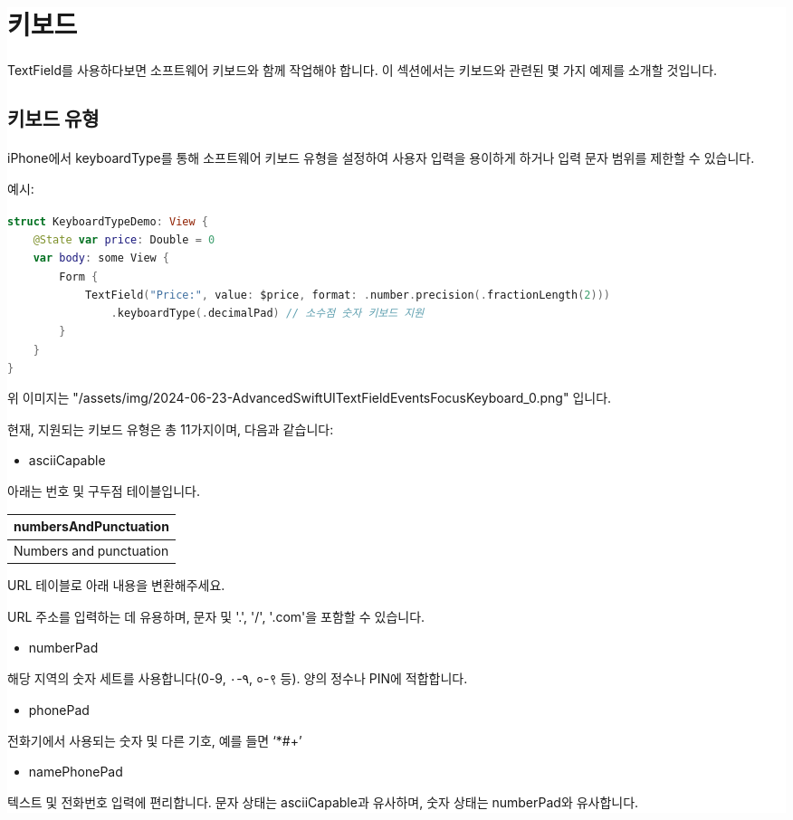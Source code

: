 # 키보드

<div class="content-ad"></div>

TextField를 사용하다보면 소프트웨어 키보드와 함께 작업해야 합니다. 이 섹션에서는 키보드와 관련된 몇 가지 예제를 소개할 것입니다.

## 키보드 유형

iPhone에서 keyboardType를 통해 소프트웨어 키보드 유형을 설정하여 사용자 입력을 용이하게 하거나 입력 문자 범위를 제한할 수 있습니다.

예시:

<div class="content-ad"></div>

```swift
struct KeyboardTypeDemo: View {
    @State var price: Double = 0
    var body: some View {
        Form {
            TextField("Price:", value: $price, format: .number.precision(.fractionLength(2)))
                .keyboardType(.decimalPad) // 소수점 숫자 키보드 지원
        }
    }
}
```

위 이미지는 "/assets/img/2024-06-23-AdvancedSwiftUITextFieldEventsFocusKeyboard_0.png" 입니다.

현재, 지원되는 키보드 유형은 총 11가지이며, 다음과 같습니다:

- asciiCapable

<div class="content-ad"></div>

아래는 번호 및 구두점 테이블입니다.

| numbersAndPunctuation   |
| ----------------------- |
| Numbers and punctuation |

URL 테이블로 아래 내용을 변환해주세요.

<div class="content-ad"></div>

URL 주소를 입력하는 데 유용하며, 문자 및 '.', '/', '.com'을 포함할 수 있습니다.

- numberPad

해당 지역의 숫자 세트를 사용합니다(0-9, ۰-۹, ०-९ 등). 양의 정수나 PIN에 적합합니다.

- phonePad

<div class="content-ad"></div>

전화기에서 사용되는 숫자 및 다른 기호, 예를 들면 ‘\*#+’

- namePhonePad

텍스트 및 전화번호 입력에 편리합니다. 문자 상태는 asciiCapable과 유사하며, 숫자 상태는 numberPad와 유사합니다.
